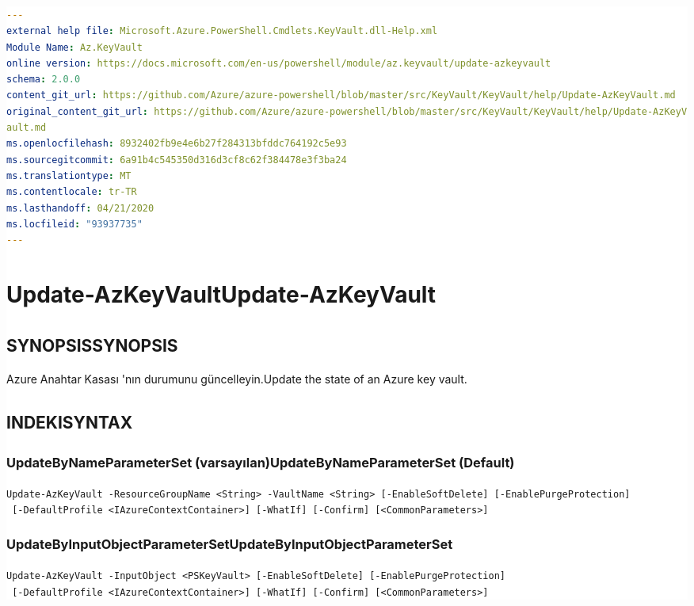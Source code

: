 ```yaml
---
external help file: Microsoft.Azure.PowerShell.Cmdlets.KeyVault.dll-Help.xml
Module Name: Az.KeyVault
online version: https://docs.microsoft.com/en-us/powershell/module/az.keyvault/update-azkeyvault
schema: 2.0.0
content_git_url: https://github.com/Azure/azure-powershell/blob/master/src/KeyVault/KeyVault/help/Update-AzKeyVault.md
original_content_git_url: https://github.com/Azure/azure-powershell/blob/master/src/KeyVault/KeyVault/help/Update-AzKeyVault.md
ms.openlocfilehash: 8932402fb9e4e6b27f284313bfddc764192c5e93
ms.sourcegitcommit: 6a91b4c545350d316d3cf8c62f384478e3f3ba24
ms.translationtype: MT
ms.contentlocale: tr-TR
ms.lasthandoff: 04/21/2020
ms.locfileid: "93937735"
---
```

# <span data-ttu-id="928fe-101">Update-AzKeyVault</span><span class="sxs-lookup"><span data-stu-id="928fe-101">Update-AzKeyVault</span></span>

## <span data-ttu-id="928fe-102">SYNOPSIS</span><span class="sxs-lookup"><span data-stu-id="928fe-102">SYNOPSIS</span></span>
<span data-ttu-id="928fe-103">Azure Anahtar Kasası 'nın durumunu güncelleyin.</span><span class="sxs-lookup"><span data-stu-id="928fe-103">Update the state of an Azure key vault.</span></span>

## <span data-ttu-id="928fe-104">INDEKI</span><span class="sxs-lookup"><span data-stu-id="928fe-104">SYNTAX</span></span>

### <span data-ttu-id="928fe-105">UpdateByNameParameterSet (varsayılan)</span><span class="sxs-lookup"><span data-stu-id="928fe-105">UpdateByNameParameterSet (Default)</span></span>
```
Update-AzKeyVault -ResourceGroupName <String> -VaultName <String> [-EnableSoftDelete] [-EnablePurgeProtection]
 [-DefaultProfile <IAzureContextContainer>] [-WhatIf] [-Confirm] [<CommonParameters>]
```

### <span data-ttu-id="928fe-106">UpdateByInputObjectParameterSet</span><span class="sxs-lookup"><span data-stu-id="928fe-106">UpdateByInputObjectParameterSet</span></span>
```
Update-AzKeyVault -InputObject <PSKeyVault> [-EnableSoftDelete] [-EnablePurgeProtection]
 [-DefaultProfile <IAzureContextContainer>] [-WhatIf] [-Confirm] [<CommonParameters>]
```
